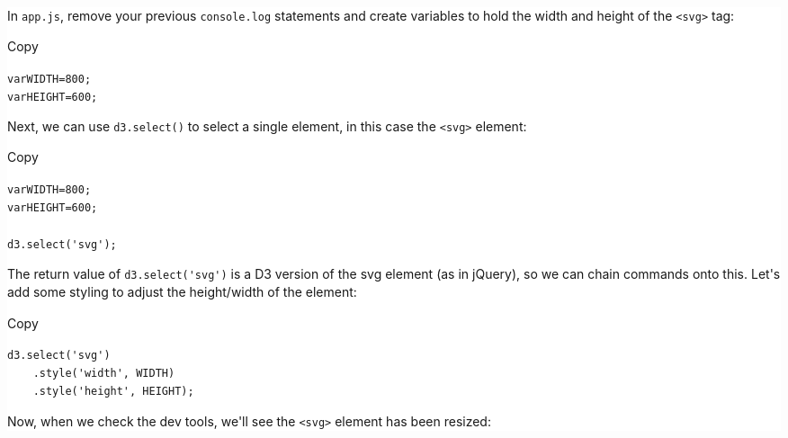 In `app.js`, remove your previous `console.log` statements and create variables to hold the width and height of the `<svg>` tag:

Copy

    varWIDTH=800;
    varHEIGHT=600;

Next, we can use `d3.select()` to select a single element, in this case the `<svg>` element:

Copy

    varWIDTH=800;
    varHEIGHT=600;
    
    d3.select('svg');

The return value of `d3.select('svg')` is a D3 version of the svg element (as in jQuery), so we can chain commands onto this. Let's add some styling to adjust the height/width of the element:

Copy

    d3.select('svg')
        .style('width', WIDTH)
        .style('height', HEIGHT);

Now, when we check the dev tools, we'll see the `<svg>` element has been resized:
